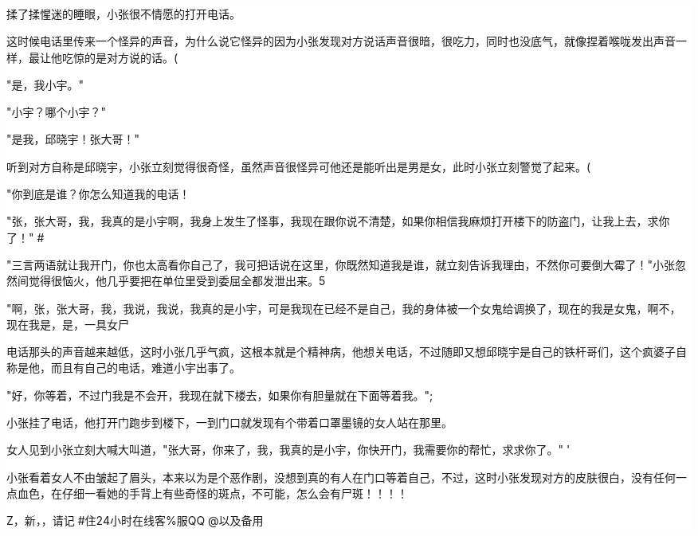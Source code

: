 

揉了揉惺迷的睡眼，小张很不情愿的打开电话。



这时候电话里传来一个怪异的声音，为什么说它怪异的因为小张发现对方说话声音很暗，很吃力，同时也没底气，就像捏着喉咙发出声音一样，最让他吃惊的是对方说的话。(



"是，我小宇。"





"小宇？哪个小宇？"





"是我，邱晓宇！张大哥！"





听到对方自称是邱晓宇，小张立刻觉得很奇怪，虽然声音很怪异可他还是能听出是男是女，此时小张立刻警觉了起来。(





"你到底是谁？你怎么知道我的电话！



"张，张大哥，我，我真的是小宇啊，我身上发生了怪事，我现在跟你说不清楚，如果你相信我麻烦打开楼下的防盗门，让我上去，求你了！" #





"三言两语就让我开门，你也太高看你自己了，我可把话说在这里，你既然知道我是谁，就立刻告诉我理由，不然你可要倒大霉了！"小张忽然间觉得很恼火，他几乎要把在单位里受到委屈全都发泄出来。5



"啊，张，张大哥，我，我说，我说，我真的是小宇，可是我现在已经不是自己，我的身体被一个女鬼给调换了，现在的我是女鬼，啊不，现在我是，是，一具女尸





电话那头的声音越来越低，这时小张几乎气疯，这根本就是个精神病，他想关电话，不过随即又想邱晓宇是自己的铁杆哥们，这个疯婆子自称是他，而且有自己的电话，难道小宇出事了。



"好，你等着，不过门我是不会开，我现在就下楼去，如果你有胆量就在下面等着我。";



小张挂了电话，他打开门跑步到楼下，一到门口就发现有个带着口罩墨镜的女人站在那里。



女人见到小张立刻大喊大叫道，"张大哥，你来了，我，我真的是小宇，你快开门，我需要你的帮忙，求求你了。" '



小张看着女人不由皱起了眉头，本来以为是个恶作剧，没想到真的有人在门口等着自己，不过，这时小张发现对方的皮肤很白，没有任何一点血色，在仔细一看她的手背上有些奇怪的斑点，不可能，怎么会有尸斑！！！！







Z，新，，请记 #住24小时在线客%服QQ @以及备用
